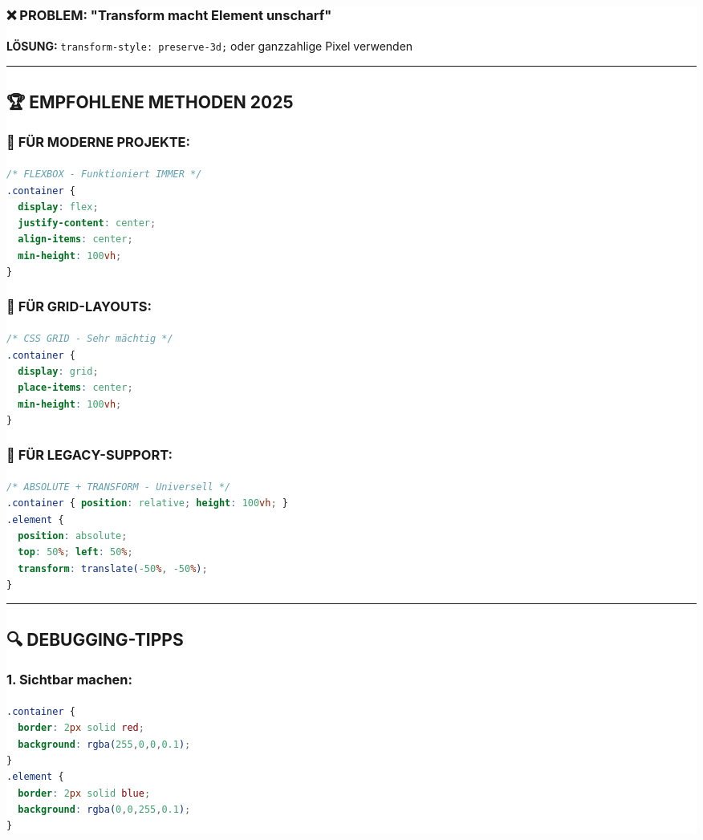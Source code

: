 ### ❌ **PROBLEM: "Transform macht Element unscharf"**
**LÖSUNG:** `transform-style: preserve-3d;` oder ganzzahlige Pixel verwenden

---

## 🏆 **EMPFOHLENE METHODEN 2025**

### 🥇 **FÜR MODERNE PROJEKTE:**
```css
/* FLEXBOX - Funktioniert IMMER */
.container {
  display: flex;
  justify-content: center;
  align-items: center;
  min-height: 100vh;
}
```

### 🥈 **FÜR GRID-LAYOUTS:**
```css
/* CSS GRID - Sehr mächtig */
.container {
  display: grid;
  place-items: center;
  min-height: 100vh;
}
```

### 🥉 **FÜR LEGACY-SUPPORT:**
```css
/* ABSOLUTE + TRANSFORM - Universell */
.container { position: relative; height: 100vh; }
.element {
  position: absolute;
  top: 50%; left: 50%;
  transform: translate(-50%, -50%);
}
```

---

## 🔍 **DEBUGGING-TIPPS**

### 1. **Sichtbar machen:**
```css
.container { 
  border: 2px solid red; 
  background: rgba(255,0,0,0.1);
}
.element { 
  border: 2px solid blue; 
  background: rgba(0,0,255,0.1);
}
```
